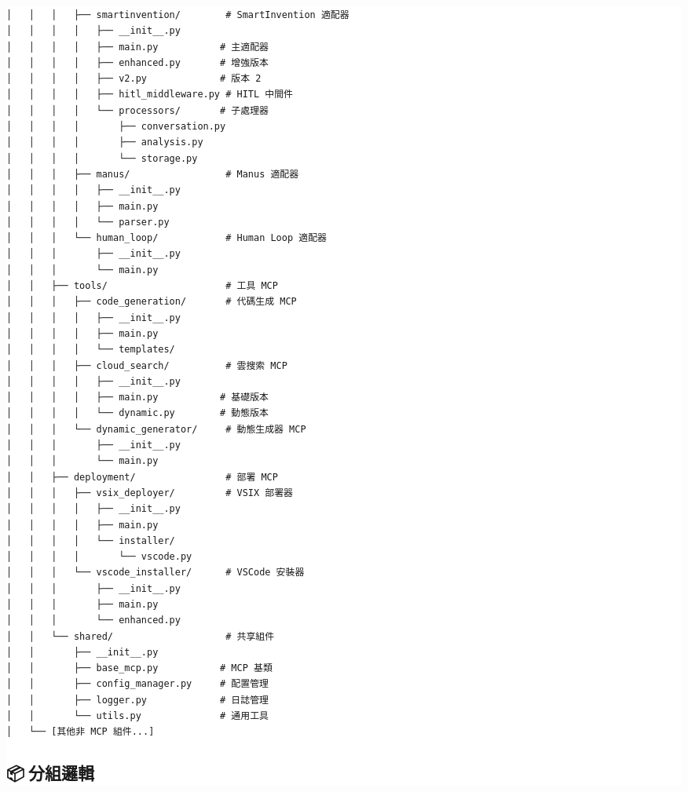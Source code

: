```
│   │   │   ├── smartinvention/        # SmartInvention 適配器
│   │   │   │   ├── __init__.py
│   │   │   │   ├── main.py           # 主適配器
│   │   │   │   ├── enhanced.py       # 增強版本
│   │   │   │   ├── v2.py             # 版本 2
│   │   │   │   ├── hitl_middleware.py # HITL 中間件
│   │   │   │   └── processors/       # 子處理器
│   │   │   │       ├── conversation.py
│   │   │   │       ├── analysis.py
│   │   │   │       └── storage.py
│   │   │   ├── manus/                 # Manus 適配器
│   │   │   │   ├── __init__.py
│   │   │   │   ├── main.py
│   │   │   │   └── parser.py
│   │   │   └── human_loop/            # Human Loop 適配器
│   │   │       ├── __init__.py
│   │   │       └── main.py
│   │   ├── tools/                     # 工具 MCP
│   │   │   ├── code_generation/       # 代碼生成 MCP
│   │   │   │   ├── __init__.py
│   │   │   │   ├── main.py
│   │   │   │   └── templates/
│   │   │   ├── cloud_search/          # 雲搜索 MCP
│   │   │   │   ├── __init__.py
│   │   │   │   ├── main.py           # 基礎版本
│   │   │   │   └── dynamic.py        # 動態版本
│   │   │   └── dynamic_generator/     # 動態生成器 MCP
│   │   │       ├── __init__.py
│   │   │       └── main.py
│   │   ├── deployment/                # 部署 MCP
│   │   │   ├── vsix_deployer/         # VSIX 部署器
│   │   │   │   ├── __init__.py
│   │   │   │   ├── main.py
│   │   │   │   └── installer/
│   │   │   │       └── vscode.py
│   │   │   └── vscode_installer/      # VSCode 安裝器
│   │   │       ├── __init__.py
│   │   │       ├── main.py
│   │   │       └── enhanced.py
│   │   └── shared/                    # 共享組件
│   │       ├── __init__.py
│   │       ├── base_mcp.py           # MCP 基類
│   │       ├── config_manager.py     # 配置管理
│   │       ├── logger.py             # 日誌管理
│   │       └── utils.py              # 通用工具
│   └── [其他非 MCP 組件...]
```

## 📦 分組邏輯
